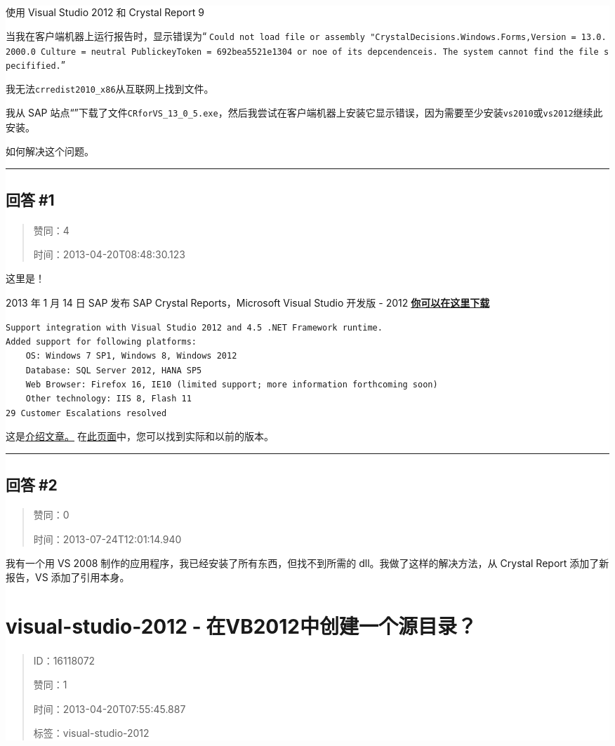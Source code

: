使用 Visual Studio 2012 和 Crystal Report 9

当我在客户端机器上运行报告时，显示错误为“ `Could not load file or assembly "CrystalDecisions.Windows.Forms,Version = 13.0.2000.0 Culture = neutral PublickeyToken = 692bea5521e1304 or noe of its depcendenceis. The system cannot find the file specifified.`”

我无法`crredist2010_x86`从互联网上找到文件。

我从 SAP 站点“”下载了文件`CRforVS_13_0_5.exe`，然后我尝试在客户端机器上安装它显示错误，因为需要至少安装`vs2010`或`vs2012`继续此安装。

如何解决这个问题。

* * *

## 回答 #1

> 赞同：4
> 
> 时间：2013-04-20T08:48:30.123

这里是！

2013 年 1 月 14 日 SAP 发布 SAP Crystal Reports，Microsoft Visual Studio 开发版 - 2012 **[你可以在这里下载](http://downloads.businessobjects.com/akdlm/cr4vs2010/CRforVS_13_0_5.exe)**

```
Support integration with Visual Studio 2012 and 4.5 .NET Framework runtime.
Added support for following platforms:
    OS: Windows 7 SP1, Windows 8, Windows 2012
    Database: SQL Server 2012, HANA SP5
    Web Browser: Firefox 16, IE10 (limited support; more information forthcoming soon)
    Other technology: IIS 8, Flash 11
29 Customer Escalations resolved 
```

这是[介绍文章。](http://scn.sap.com/docs/DOC-35074) 在[此页面](http://scn.sap.com/docs/DOC-7824)中，您可以找到实际和以前的版本。

* * *

## 回答 #2

> 赞同：0
> 
> 时间：2013-07-24T12:01:14.940

我有一个用 VS 2008 制作的应用程序，我已经安装了所有东西，但找不到所需的 dll。我做了这样的解决方法，从 Crystal Report 添加了新报告，VS 添加了引用本身。

# visual-studio-2012 - 在VB2012中创建一个源目录？

> ID：16118072
> 
> 赞同：1
> 
> 时间：2013-04-20T07:55:45.887
> 
> 标签：visual-studio-2012
